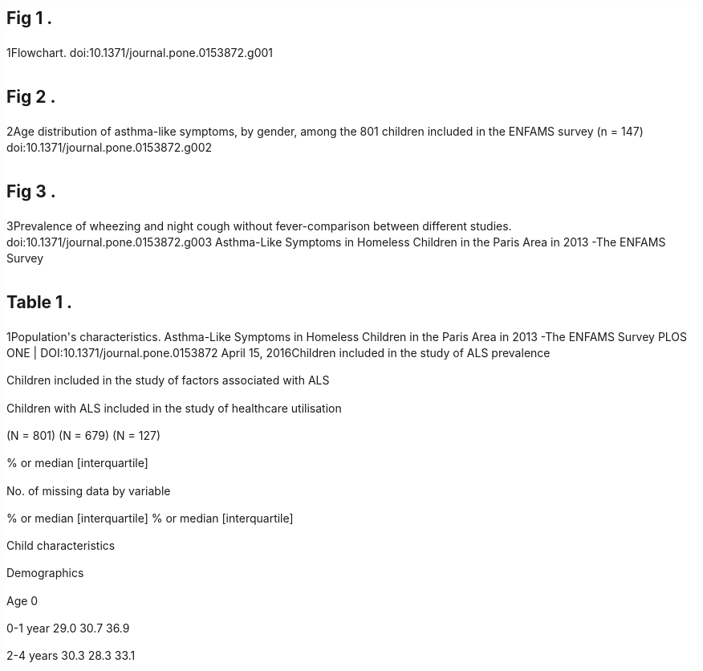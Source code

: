 ## Fig 1 .
1Flowchart. doi:10.1371/journal.pone.0153872.g001

## Fig 2 .
2Age distribution of asthma-like symptoms, by gender, among the 801 children included in the ENFAMS survey (n = 147) doi:10.1371/journal.pone.0153872.g002

## Fig 3 .
3Prevalence of wheezing and night cough without fever-comparison between different studies. doi:10.1371/journal.pone.0153872.g003 Asthma-Like Symptoms in Homeless Children in the Paris Area in 2013 -The ENFAMS Survey

## Table 1 .
1Population's characteristics. Asthma-Like Symptoms in Homeless Children in the Paris Area in 2013 -The ENFAMS Survey PLOS ONE | DOI:10.1371/journal.pone.0153872 April 15, 2016Children included in the study of ALS 
prevalence 

Children included in the study of 
factors associated with ALS 

Children with ALS included in the 
study of healthcare utilisation 

(N = 801) 
(N = 679) 
(N = 127) 

% or median 
[interquartile] 

No. of missing 
data by variable 

% or median [interquartile] 
% or median [interquartile] 

Child characteristics 

Demographics 

Age 
0 

0-1 year 
29.0 
30.7 
36.9 

2-4 years 
30.3 
28.3 
33.1 
